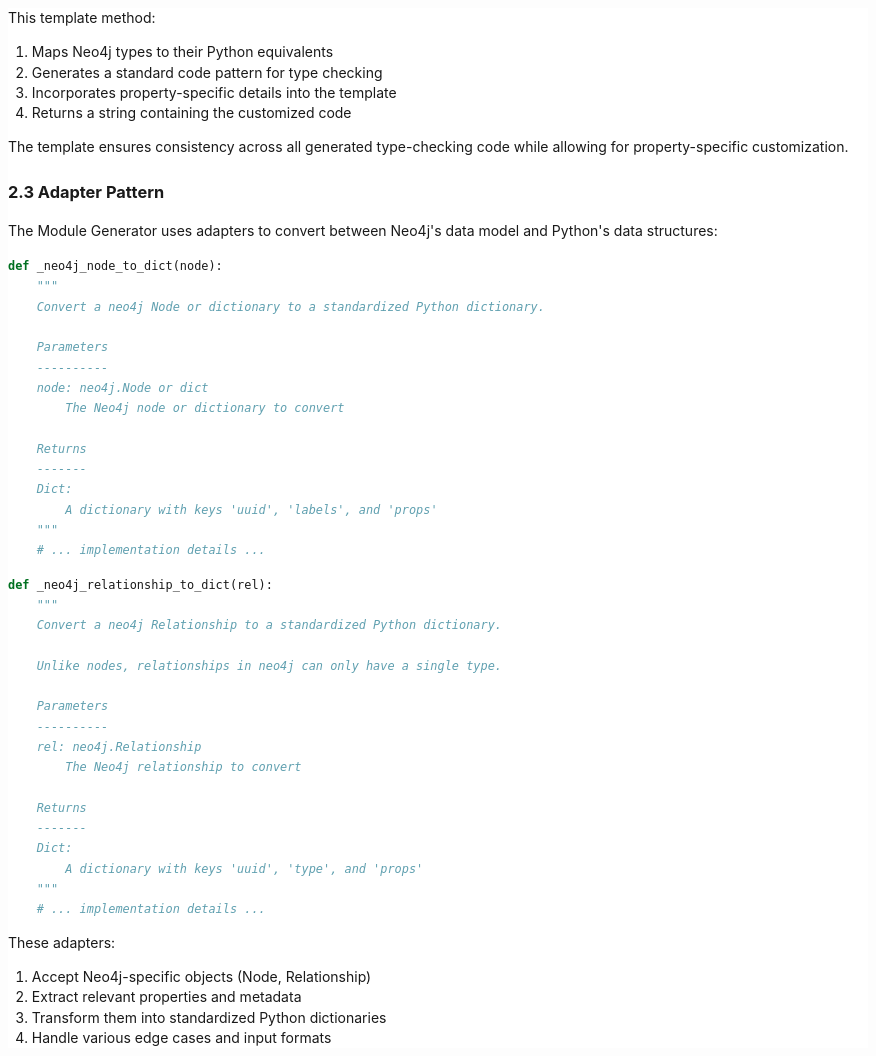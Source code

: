 This template method:
1. Maps Neo4j types to their Python equivalents
2. Generates a standard code pattern for type checking
3. Incorporates property-specific details into the template
4. Returns a string containing the customized code

The template ensures consistency across all generated type-checking code while allowing for property-specific customization.

### 2.3 Adapter Pattern

The Module Generator uses adapters to convert between Neo4j's data model and Python's data structures:

```python
def _neo4j_node_to_dict(node):
    """
    Convert a neo4j Node or dictionary to a standardized Python dictionary.
    
    Parameters
    ----------
    node: neo4j.Node or dict
        The Neo4j node or dictionary to convert
        
    Returns
    -------
    Dict:
        A dictionary with keys 'uuid', 'labels', and 'props'
    """
    # ... implementation details ...
```

```python
def _neo4j_relationship_to_dict(rel):
    """
    Convert a neo4j Relationship to a standardized Python dictionary.

    Unlike nodes, relationships in neo4j can only have a single type.
    
    Parameters
    ----------
    rel: neo4j.Relationship
        The Neo4j relationship to convert
        
    Returns
    -------
    Dict:
        A dictionary with keys 'uuid', 'type', and 'props'
    """
    # ... implementation details ...
```

These adapters:
1. Accept Neo4j-specific objects (Node, Relationship)
2. Extract relevant properties and metadata
3. Transform them into standardized Python dictionaries
4. Handle various edge cases and input formats
